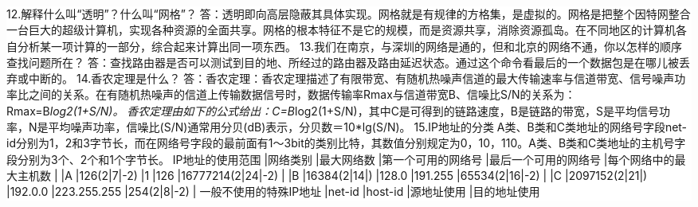 12.解释什么叫“透明”？什么叫“网格”？
答：透明即向高层隐蔽其具体实现。网格就是有规律的方格集，是虚拟的。网格是把整个因特网整合一台巨大的超级计算机，实现各种资源的全面共享。网格的根本特征不是它的规模，而是资源共享，消除资源孤岛。在不同地区的计算机各自分析某一项计算的一部分，综合起来计算出同一项东西。
13.我们在南京，与深圳的网络是通的，但和北京的网络不通，你以怎样的顺序查找问题所在？
答：查找路由器是否可以测试到目的地、所经过的路由器及路由延迟状态。通过这个命令看最后的一个数据包是在哪儿被丢弃或中断的。
14.香农定理是什么？
答：香农定理：香农定理描述了有限带宽、有随机热噪声信道的最大传输速率与信道带宽、信号噪声功率比之间的关系。在有随机热噪声的信道上传输数据信号时，数据传输率Rmax与信道带宽B、信噪比S/N的关系为：Rmax=B*log2(1+S/N)。
香农定理由如下的公式给出：C=B*log2(1+S/N)，其中C是可得到的链路速度，B是链路的带宽，S是平均信号功率，N是平均噪声功率，信噪比(S/N)通常用分贝(dB)表示，分贝数＝10*lg(S/N)。
15.IP地址的分类
A类、B类和C类地址的网络号字段net-id分别为1，2和3字节长，而在网络号字段的最前面有1～3bit的类别比特，其数值分别规定为0，10，110。A类、B类和C类地址的主机号字段分别为3个、2个和1个字节长。
IP地址的使用范围
|网络类别
|最大网络数
|第一个可用的网络号
|最后一个可用的网络号
|每个网络中的最大主机数
|
|A
|126(2|7|-2)
|1
|126
|16777214(2|24|-2)
|
|B
|16384(2|14|)
|128.0
|191.255
|65534(2|16|-2)
|
|C
|2097152(2|21|)
|192.0.0
|223.255.255
|254(2|8|-2)
|
一般不使用的特殊IP地址
|net-id
|host-id
|源地址使用
|目的地址使用